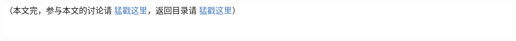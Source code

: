 （本文完，参与本文的讨论请 <a href="https://github.com/proflin/CoolplaySpark/issues/1" rel="nofollow" style="color:rgb(64,120,192);text-decoration:none;background-color:transparent;">猛戳这里</a>，返回目录请 <a href="https://github.com/proflin/CoolplaySpark/blob/master/Spark%20Streaming%20%E6%BA%90%E7%A0%81%E8%A7%A3%E6%9E%90%E7%B3%BB%E5%88%97/readme.md" rel="nofollow" style="color:rgb(64,120,192);text-decoration:none;background-color:transparent;">猛戳这里</a>）</p>
<br>            </div>
                </div>